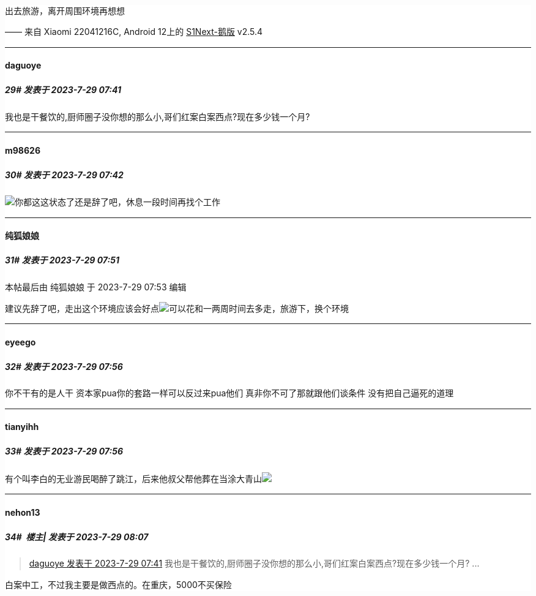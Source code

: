 出去旅游，离开周围环境再想想

—— 来自 Xiaomi 22041216C, Android 12上的 [S1Next-鹅版](https://github.com/ykrank/S1-Next/releases) v2.5.4

*****

####  daguoye  
##### 29#       发表于 2023-7-29 07:41

我也是干餐饮的,厨师圈子没你想的那么小,哥们红案白案西点?现在多少钱一个月?

*****

####  m98626  
##### 30#       发表于 2023-7-29 07:42

<img src="https://static.saraba1st.com/image/smiley/face2017/107.png" referrerpolicy="no-referrer">你都这这状态了还是辞了吧，休息一段时间再找个工作


*****

####  纯狐娘娘  
##### 31#       发表于 2023-7-29 07:51

 本帖最后由 纯狐娘娘 于 2023-7-29 07:53 编辑 

建议先辞了吧，走出这个环境应该会好点<img src="https://static.saraba1st.com/image/smiley/face2017/094.png" referrerpolicy="no-referrer">可以花和一两周时间去多走，旅游下，换个环境

*****

####  eyeego  
##### 32#       发表于 2023-7-29 07:56

你不干有的是人干
资本家pua你的套路一样可以反过来pua他们
真非你不可了那就跟他们谈条件 没有把自己逼死的道理

*****

####  tianyihh  
##### 33#       发表于 2023-7-29 07:56

有个叫李白的无业游民喝醉了跳江，后来他叔父帮他葬在当涂大青山<img src="https://static.saraba1st.com/image/smiley/face2017/067.png" referrerpolicy="no-referrer">

*****

####  nehon13  
##### 34#         楼主| 发表于 2023-7-29 08:07

<blockquote><a href="httphttps://bbs.saraba1st.com/2b/forum.php?mod=redirect&amp;goto=findpost&amp;pid=61828147&amp;ptid=2146265" target="_blank">daguoye 发表于 2023-7-29 07:41</a>
我也是干餐饮的,厨师圈子没你想的那么小,哥们红案白案西点?现在多少钱一个月? ...</blockquote>
白案中工，不过我主要是做西点的。在重庆，5000不买保险
